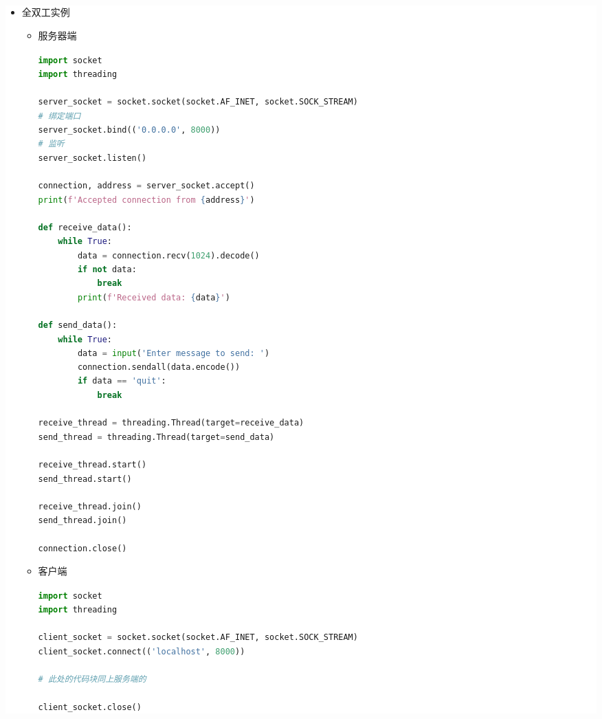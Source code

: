 - 全双工实例  
    - 服务器端  
        ``` python      
        import socket
        import threading

        server_socket = socket.socket(socket.AF_INET, socket.SOCK_STREAM)
        # 绑定端口
        server_socket.bind(('0.0.0.0', 8000))
        # 监听
        server_socket.listen()

        connection, address = server_socket.accept()
        print(f'Accepted connection from {address}')

        def receive_data():
            while True:
                data = connection.recv(1024).decode()
                if not data:
                    break
                print(f'Received data: {data}')

        def send_data():
            while True:
                data = input('Enter message to send: ')
                connection.sendall(data.encode())
                if data == 'quit':
                    break

        receive_thread = threading.Thread(target=receive_data)
        send_thread = threading.Thread(target=send_data)

        receive_thread.start()
        send_thread.start()

        receive_thread.join()
        send_thread.join()

        connection.close()
        ```
    
    - 客户端  
        ``` python
        import socket
        import threading

        client_socket = socket.socket(socket.AF_INET, socket.SOCK_STREAM)
        client_socket.connect(('localhost', 8000))
        
        # 此处的代码块同上服务端的
        
        client_socket.close()
        ```
    